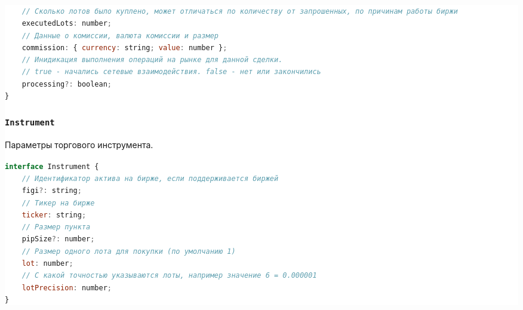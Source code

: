 ```javascript
    // Сколько лотов было куплено, может отличаться по количеству от запрошенных, по причинам работы биржи
    executedLots: number;
    // Данные о комиссии, валюта комиссии и размер
    commission: { currency: string; value: number };
    // Инидикация выполнения операций на рынке для данной сделки.
    // true - начались сетевые взаимодействия. false - нет или закончились
    processing?: boolean;
}
```
### `Instrument`
Параметры торгового инструмента.

```javascript
interface Instrument {
    // Идентификатор актива на бирже, если поддерживается биржей
    figi?: string;
    // Тикер на бирже
    ticker: string;
    // Размер пункта
    pipSize?: number;
    // Размер одного лота для покупки (по умолчанию 1)
    lot: number;
    // С какой точностью указываются лоты, например значение 6 = 0.000001
    lotPrecision: number;
}
```